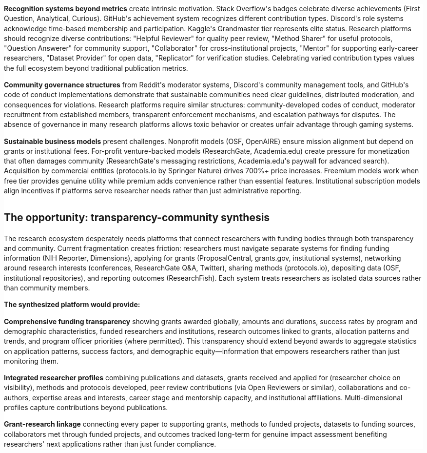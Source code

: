 **Recognition systems beyond metrics** create intrinsic motivation. Stack Overflow's badges celebrate diverse achievements (First Question, Analytical, Curious). GitHub's achievement system recognizes different contribution types. Discord's role systems acknowledge time-based membership and participation. Kaggle's Grandmaster tier represents elite status. Research platforms should recognize diverse contributions: "Helpful Reviewer" for quality peer review, "Method Sharer" for useful protocols, "Question Answerer" for community support, "Collaborator" for cross-institutional projects, "Mentor" for supporting early-career researchers, "Dataset Provider" for open data, "Replicator" for verification studies. Celebrating varied contribution types values the full ecosystem beyond traditional publication metrics.

**Community governance structures** from Reddit's moderator systems, Discord's community management tools, and GitHub's code of conduct implementations demonstrate that sustainable communities need clear guidelines, distributed moderation, and consequences for violations. Research platforms require similar structures: community-developed codes of conduct, moderator recruitment from established members, transparent enforcement mechanisms, and escalation pathways for disputes. The absence of governance in many research platforms allows toxic behavior or creates unfair advantage through gaming systems.

**Sustainable business models** present challenges. Nonprofit models (OSF, OpenAIRE) ensure mission alignment but depend on grants or institutional fees. For-profit venture-backed models (ResearchGate, Academia.edu) create pressure for monetization that often damages community (ResearchGate's messaging restrictions, Academia.edu's paywall for advanced search). Acquisition by commercial entities (protocols.io by Springer Nature) drives 700%+ price increases. Freemium models work when free tier provides genuine utility while premium adds convenience rather than essential features. Institutional subscription models align incentives if platforms serve researcher needs rather than just administrative reporting.

## The opportunity: transparency-community synthesis

The research ecosystem desperately needs platforms that connect researchers with funding bodies through both transparency and community. Current fragmentation creates friction: researchers must navigate separate systems for finding funding information (NIH Reporter, Dimensions), applying for grants (ProposalCentral, grants.gov, institutional systems), networking around research interests (conferences, ResearchGate Q&A, Twitter), sharing methods (protocols.io), depositing data (OSF, institutional repositories), and reporting outcomes (ResearchFish). Each system treats researchers as isolated data sources rather than community members.

**The synthesized platform would provide:**

**Comprehensive funding transparency** showing grants awarded globally, amounts and durations, success rates by program and demographic characteristics, funded researchers and institutions, research outcomes linked to grants, allocation patterns and trends, and program officer priorities (where permitted). This transparency should extend beyond awards to aggregate statistics on application patterns, success factors, and demographic equity—information that empowers researchers rather than just monitoring them.

**Integrated researcher profiles** combining publications and datasets, grants received and applied for (researcher choice on visibility), methods and protocols developed, peer review contributions (via Open Reviewers or similar), collaborations and co-authors, expertise areas and interests, career stage and mentorship capacity, and institutional affiliations. Multi-dimensional profiles capture contributions beyond publications.

**Grant-research linkage** connecting every paper to supporting grants, methods to funded projects, datasets to funding sources, collaborators met through funded projects, and outcomes tracked long-term for genuine impact assessment benefiting researchers' next applications rather than just funder compliance.
